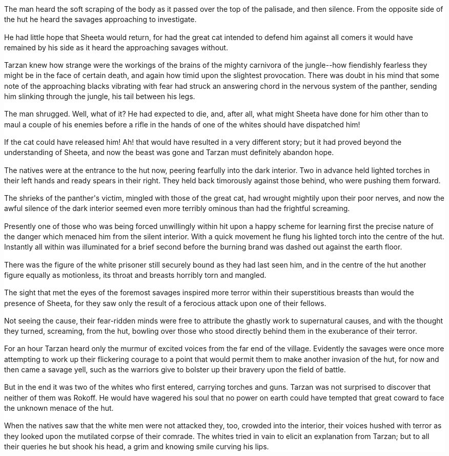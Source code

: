 The man heard the soft scraping of the body as it passed over the top of the palisade, and then silence. From the opposite side of the hut he heard the savages approaching to investigate.

He had little hope that Sheeta would return, for had the great cat intended to defend him against all comers it would have remained by his side as it heard the approaching savages without.

Tarzan knew how strange were the workings of the brains of the mighty carnivora of the jungle--how fiendishly fearless they might be in the face of certain death, and again how timid upon the slightest provocation. There was doubt in his mind that some note of the approaching blacks vibrating with fear had struck an answering chord in the nervous system of the panther, sending him slinking through the jungle, his tail between his legs.

The man shrugged. Well, what of it? He had expected to die, and, after all, what might Sheeta have done for him other than to maul a couple of his enemies before a rifle in the hands of one of the whites should have dispatched him!

If the cat could have released him! Ah! that would have resulted in a very different story; but it had proved beyond the understanding of Sheeta, and now the beast was gone and Tarzan must definitely abandon hope.

The natives were at the entrance to the hut now, peering fearfully into the dark interior. Two in advance held lighted torches in their left hands and ready spears in their right. They held back timorously against those behind, who were pushing them forward.

The shrieks of the panther's victim, mingled with those of the great cat, had wrought mightily upon their poor nerves, and now the awful silence of the dark interior seemed even more terribly ominous than had the frightful screaming.

Presently one of those who was being forced unwillingly within hit upon a happy scheme for learning first the precise nature of the danger which menaced him from the silent interior. With a quick movement he flung his lighted torch into the centre of the hut. Instantly all within was illuminated for a brief second before the burning brand was dashed out against the earth floor.

There was the figure of the white prisoner still securely bound as they had last seen him, and in the centre of the hut another figure equally as motionless, its throat and breasts horribly torn and mangled.

The sight that met the eyes of the foremost savages inspired more terror within their superstitious breasts than would the presence of Sheeta, for they saw only the result of a ferocious attack upon one of their fellows.

Not seeing the cause, their fear-ridden minds were free to attribute the ghastly work to supernatural causes, and with the thought they turned, screaming, from the hut, bowling over those who stood directly behind them in the exuberance of their terror.

For an hour Tarzan heard only the murmur of excited voices from the far end of the village. Evidently the savages were once more attempting to work up their flickering courage to a point that would permit them to make another invasion of the hut, for now and then came a savage yell, such as the warriors give to bolster up their bravery upon the field of battle.

But in the end it was two of the whites who first entered, carrying torches and guns. Tarzan was not surprised to discover that neither of them was Rokoff. He would have wagered his soul that no power on earth could have tempted that great coward to face the unknown menace of the hut.

When the natives saw that the white men were not attacked they, too, crowded into the interior, their voices hushed with terror as they looked upon the mutilated corpse of their comrade. The whites tried in vain to elicit an explanation from Tarzan; but to all their queries he but shook his head, a grim and knowing smile curving his lips.
